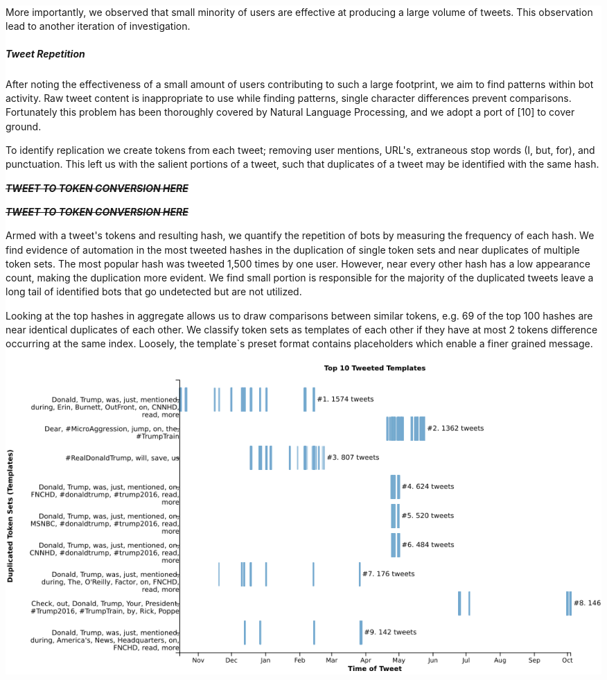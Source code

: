 More importantly, we observed that small minority of users are effective at producing a large volume of tweets. This observation lead to another iteration of investigation.

##### Tweet Repetition

After noting the effectiveness of a  small amount of users contributing to such a large footprint, we aim to find patterns within bot activity. Raw tweet content is inappropriate to use while finding patterns, single character differences prevent comparisons. Fortunately this problem has been thoroughly covered by Natural Language Processing, and we adopt a port of [10] to cover ground.  

To identify replication we create tokens from each tweet; removing user mentions, URL's, extraneous stop words (I, but, for), and punctuation. This left us with the salient portions of a tweet, such that duplicates of a tweet may be identified with the same hash.   

~~***TWEET TO TOKEN CONVERSION HERE***~~

~~***TWEET TO TOKEN CONVERSION HERE***~~

Armed with a tweet's tokens and resulting hash, we quantify the repetition of bots by measuring the frequency of each hash. We find evidence of automation in the most tweeted hashes in the duplication of single token sets and near duplicates of multiple token sets. The most popular hash was tweeted 1,500 times by one user. However, near every other hash has a low appearance count, making the duplication more evident. We find small portion is responsible for the majority of the duplicated tweets leave a long tail of identified bots that go undetected but are not utilized.   

Looking at the top hashes in aggregate allows us to draw comparisons between similar tokens, e.g. 69 of the top 100 hashes are near identical duplicates of each other. We classify token sets as templates of each other if they have at most 2 tokens difference occurring at the same index. Loosely, the template\`s preset format contains placeholders which enable a finer grained message.   

![Top Tweeted Hashes](../viz/paper/timeline/top-10-hashes.png "Most Tweeted Hashes")
